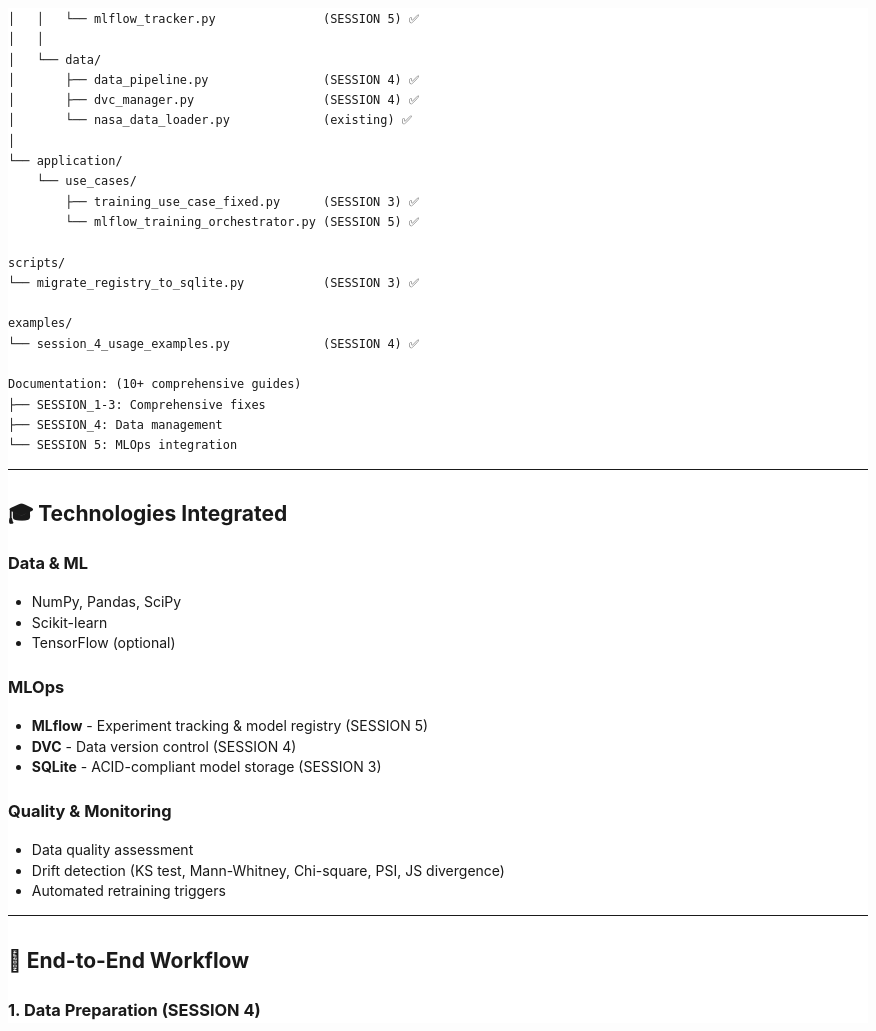 ```
│   │   └── mlflow_tracker.py               (SESSION 5) ✅
│   │
│   └── data/
│       ├── data_pipeline.py                (SESSION 4) ✅
│       ├── dvc_manager.py                  (SESSION 4) ✅
│       └── nasa_data_loader.py             (existing) ✅
│
└── application/
    └── use_cases/
        ├── training_use_case_fixed.py      (SESSION 3) ✅
        └── mlflow_training_orchestrator.py (SESSION 5) ✅

scripts/
└── migrate_registry_to_sqlite.py           (SESSION 3) ✅

examples/
└── session_4_usage_examples.py             (SESSION 4) ✅

Documentation: (10+ comprehensive guides)
├── SESSION_1-3: Comprehensive fixes
├── SESSION_4: Data management
└── SESSION 5: MLOps integration
```

---

## 🎓 Technologies Integrated

### Data & ML
- NumPy, Pandas, SciPy
- Scikit-learn
- TensorFlow (optional)

### MLOps
- **MLflow** - Experiment tracking & model registry (SESSION 5)
- **DVC** - Data version control (SESSION 4)
- **SQLite** - ACID-compliant model storage (SESSION 3)

### Quality & Monitoring
- Data quality assessment
- Drift detection (KS test, Mann-Whitney, Chi-square, PSI, JS divergence)
- Automated retraining triggers

---

## 🧪 End-to-End Workflow

### 1. Data Preparation (SESSION 4)
